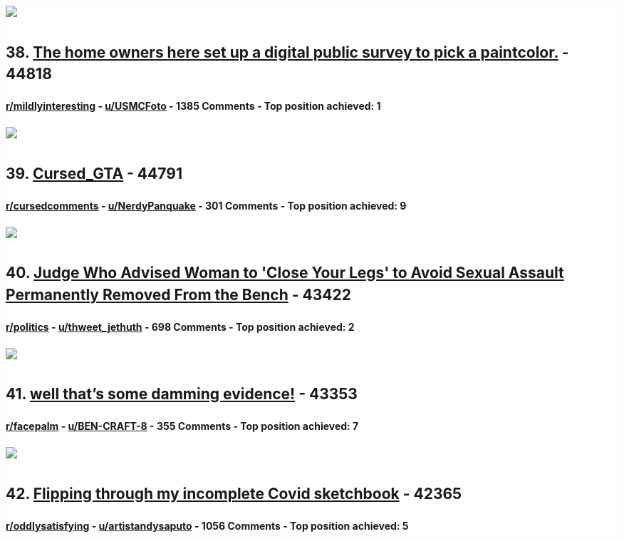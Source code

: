 <a href="https://i.redd.it/6kjjr8lmw0151.jpg"><img src="https://a.thumbs.redditmedia.com/By-KMQff9tTFG0ow-7LBRmEWWrQZZZi4lf1IZmmt3r8.jpg"></img></a>

## 38. [The home owners here set up a digital public survey to pick a paintcolor.](http://reddit.com/r/mildlyinteresting/comments/gqxhnq/the_home_owners_here_set_up_a_digital_public/) - 44818
#### [r/mildlyinteresting](http://reddit.com/r/mildlyinteresting) - [u/USMCFoto](http://reddit.com/u/USMCFoto) - 1385 Comments - Top position achieved: 1

<a href="https://i.redd.it/q1wrk18c74151.jpg"><img src="https://b.thumbs.redditmedia.com/99dQWb7pV2SJW-iEbcmuahjr9NIsJI5DfQvfcS5Tvgg.jpg"></img></a>

## 39. [Cursed_GTA](http://reddit.com/r/cursedcomments/comments/gqpwwb/cursed_gta/) - 44791
#### [r/cursedcomments](http://reddit.com/r/cursedcomments) - [u/NerdyPanquake](http://reddit.com/u/NerdyPanquake) - 301 Comments - Top position achieved: 9

<a href="https://i.redd.it/lwsx4ha4a1151.jpg"><img src="https://b.thumbs.redditmedia.com/mDumKfN0DKmzsOp8m87j1CxrDnaTSQcYnpNBWloStDU.jpg"></img></a>

## 40. [Judge Who Advised Woman to 'Close Your Legs' to Avoid Sexual Assault Permanently Removed From the Bench](http://reddit.com/r/politics/comments/gr6b32/judge_who_advised_woman_to_close_your_legs_to/) - 43422
#### [r/politics](http://reddit.com/r/politics) - [u/thweet_jethuth](http://reddit.com/u/thweet_jethuth) - 698 Comments - Top position achieved: 2

<a href="https://time.com/5842802/new-jersey-judge-john-russo-fired-close-your-legs/"><img src="https://b.thumbs.redditmedia.com/zgsk12tuFN-VuvHMs1xLbEFa2CWdglsr3Zy4w0VY7Hs.jpg"></img></a>

## 41. [well that’s some damming evidence!](http://reddit.com/r/facepalm/comments/gquxq4/well_thats_some_damming_evidence/) - 43353
#### [r/facepalm](http://reddit.com/r/facepalm) - [u/BEN-CRAFT-8](http://reddit.com/u/BEN-CRAFT-8) - 355 Comments - Top position achieved: 7

<a href="https://i.redd.it/ecrvahztc3151.jpg"><img src="https://b.thumbs.redditmedia.com/uJM8-jhbgl7XjMK15F1JZLV8oeV6LVGEgsBsBw4t-DI.jpg"></img></a>

## 42. [Flipping through my incomplete Covid sketchbook](http://reddit.com/r/oddlysatisfying/comments/gr53fk/flipping_through_my_incomplete_covid_sketchbook/) - 42365
#### [r/oddlysatisfying](http://reddit.com/r/oddlysatisfying) - [u/artistandysaputo](http://reddit.com/u/artistandysaputo) - 1056 Comments - Top position achieved: 5
